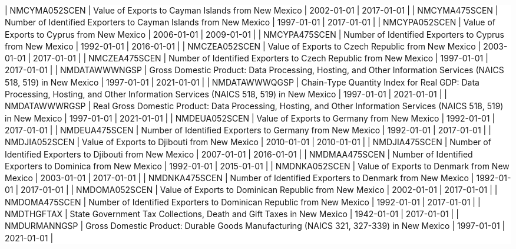 | NMCYMA052SCEN          | Value of Exports to Cayman Islands from New Mexico                                                                                                                                                                            | 2002-01-01          | 2017-01-01        |
| NMCYMA475SCEN          | Number of Identified Exporters to Cayman Islands from New Mexico                                                                                                                                                              | 1997-01-01          | 2017-01-01        |
| NMCYPA052SCEN          | Value of Exports to Cyprus from New Mexico                                                                                                                                                                                    | 2006-01-01          | 2009-01-01        |
| NMCYPA475SCEN          | Number of Identified Exporters to Cyprus from New Mexico                                                                                                                                                                      | 1992-01-01          | 2016-01-01        |
| NMCZEA052SCEN          | Value of Exports to Czech Republic from New Mexico                                                                                                                                                                            | 2003-01-01          | 2017-01-01        |
| NMCZEA475SCEN          | Number of Identified Exporters to Czech Republic from New Mexico                                                                                                                                                              | 1997-01-01          | 2017-01-01        |
| NMDATAWWWNGSP          | Gross Domestic Product: Data Processing, Hosting, and Other Information Services (NAICS 518, 519) in New Mexico                                                                                                               | 1997-01-01          | 2021-01-01        |
| NMDATAWWWQGSP          | Chain-Type Quantity Index for Real GDP: Data Processing, Hosting, and Other Information Services (NAICS 518, 519) in New Mexico                                                                                               | 1997-01-01          | 2021-01-01        |
| NMDATAWWWRGSP          | Real Gross Domestic Product: Data Processing, Hosting, and Other Information Services (NAICS 518, 519) in New Mexico                                                                                                          | 1997-01-01          | 2021-01-01        |
| NMDEUA052SCEN          | Value of Exports to Germany from New Mexico                                                                                                                                                                                   | 1992-01-01          | 2017-01-01        |
| NMDEUA475SCEN          | Number of Identified Exporters to Germany from New Mexico                                                                                                                                                                     | 1992-01-01          | 2017-01-01        |
| NMDJIA052SCEN          | Value of Exports to Djibouti from New Mexico                                                                                                                                                                                  | 2010-01-01          | 2010-01-01        |
| NMDJIA475SCEN          | Number of Identified Exporters to Djibouti from New Mexico                                                                                                                                                                    | 2007-01-01          | 2016-01-01        |
| NMDMAA475SCEN          | Number of Identified Exporters to Dominica from New Mexico                                                                                                                                                                    | 1992-01-01          | 2015-01-01        |
| NMDNKA052SCEN          | Value of Exports to Denmark from New Mexico                                                                                                                                                                                   | 2003-01-01          | 2017-01-01        |
| NMDNKA475SCEN          | Number of Identified Exporters to Denmark from New Mexico                                                                                                                                                                     | 1992-01-01          | 2017-01-01        |
| NMDOMA052SCEN          | Value of Exports to Dominican Republic from New Mexico                                                                                                                                                                        | 2002-01-01          | 2017-01-01        |
| NMDOMA475SCEN          | Number of Identified Exporters to Dominican Republic from New Mexico                                                                                                                                                          | 1992-01-01          | 2017-01-01        |
| NMDTHGFTAX             | State Government Tax Collections, Death and Gift Taxes in New Mexico                                                                                                                                                          | 1942-01-01          | 2017-01-01        |
| NMDURMANNGSP           | Gross Domestic Product: Durable Goods Manufacturing (NAICS 321, 327-339) in New Mexico                                                                                                                                        | 1997-01-01          | 2021-01-01        |